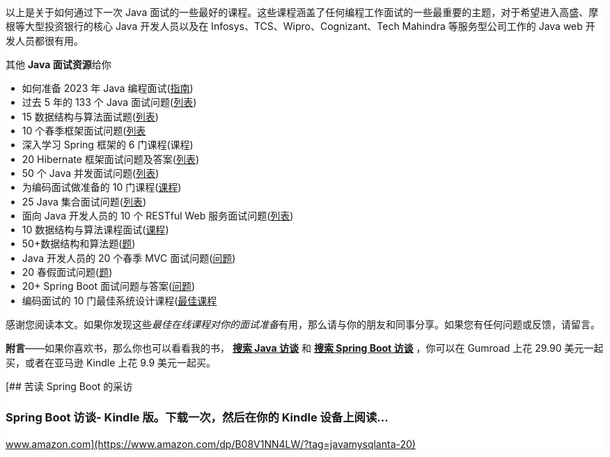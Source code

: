 以上是关于如何通过下一次 Java 面试的一些最好的课程。这些课程涵盖了任何编程工作面试的一些最重要的主题，对于希望进入高盛、摩根等大型投资银行的核心 Java 开发人员以及在 Infosys、TCS、Wipro、Cognizant、Tech Mahindra 等服务型公司工作的 Java web 开发人员都很有用。

其他 **Java 面试资源**给你

*   如何准备 2023 年 Java 编程面试([指南](https://javarevisited.blogspot.com/2017/01/how-to-prepare-for-java-interviews.html))
*   过去 5 年的 133 个 Java 面试问题([列表](https://javarevisited.blogspot.sg/2015/10/133-java-interview-questions-answers-from-last-5-years.html))
*   15 数据结构与算法面试题([列表](http://javarevisited.blogspot.com/2013/03/top-15-data-structures-algorithm-interview-questions-answers-java-programming.html))
*   10 个春季框架面试问题([列表](http://javarevisited.blogspot.com/2011/09/spring-interview-questions-answers-j2ee.html)
*   深入学习 Spring 框架的 6 门课程(课程)
*   20 Hibernate 框架面试问题及答案([列表](http://java67.blogspot.com/2016/02/top-20-hibernate-interview-questions.html))
*   50 个 Java 并发面试问题([列表](http://javarevisited.blogspot.com/2014/07/top-50-java-multithreading-interview-questions-answers.html))
*   为编码面试做准备的 10 门课程([课程](https://javarevisited.blogspot.com/2018/02/10-courses-to-prepare-for-programming-job-interviews.html#axzz5oeVu3CYQ))
*   25 Java 集合面试问题([列表](http://javarevisited.blogspot.com/2011/11/collection-interview-questions-answers.html))
*   面向 Java 开发人员的 10 个 RESTful Web 服务面试问题([列表](http://www.java67.com/2015/09/top-10-restful-web-service-interview-questions-answers.html))
*   10 数据结构与算法课程面试([课程](https://hackernoon.com/10-data-structure-algorithms-and-programming-courses-to-crack-any-coding-interview-e1c50b30b927))
*   50+数据结构和算法题([题](https://hackernoon.com/50-data-structure-and-algorithms-interview-questions-for-programmers-b4b1ac61f5b0))
*   Java 开发人员的 20 个春季 MVC 面试问题([问题](https://javarevisited.blogspot.com/2018/11/top-20-spring-mvc-interview-questions-answers-for-java-developers.html#axzz5aKI6DjLZ))
*   20 春假面试问题([题](https://javarevisited.blogspot.com/2018/02/top-20-spring-rest-interview-questions-answers-java.html#axzz57Kv4wGXe))
*   20+ Spring Boot 面试问题与答案([问题](https://javarevisited.blogspot.com/2020/05/top-20-spring-boot-interview-questions-answers.html))
*   编码面试的 10 门最佳系统设计课程([最佳课程](/javarevisited/10-best-system-design-courses-for-coding-interviews-949fd029ce65)

感谢您阅读本文。如果你发现这些*最佳在线课程对你的面试准备*有用，那么请与你的朋友和同事分享。如果您有任何问题或反馈，请留言。

**附言**——如果你喜欢书，那么你也可以看看我的书， [**搜索 Java 访谈**](https://gumroad.com/l/QqjGH) 和 [**搜索 Spring Boot 访谈**](https://www.amazon.com/dp/B08V1NN4LW/?tag=javamysqlanta-20) ，你可以在 Gumroad 上花 29.90 美元一起买，或者在亚马逊 Kindle 上花 9.9 美元一起买。

[](https://www.amazon.com/dp/B08V1NN4LW/?tag=javamysqlanta-20) [## 苦读 Spring Boot 的采访

### Spring Boot 访谈- Kindle 版。下载一次，然后在你的 Kindle 设备上阅读…

www.amazon.com](https://www.amazon.com/dp/B08V1NN4LW/?tag=javamysqlanta-20)